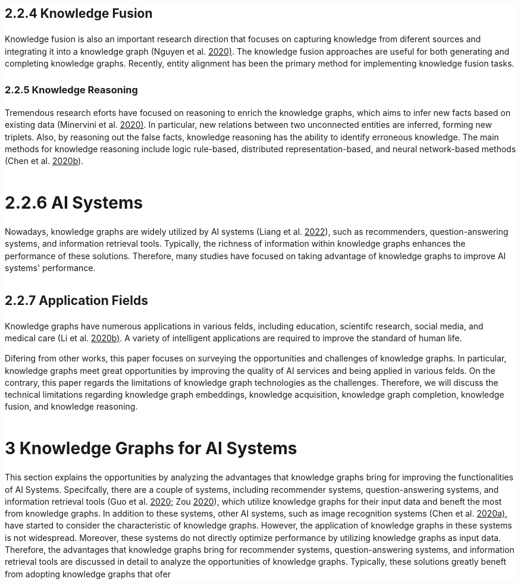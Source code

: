 ## 2.2.4 Knowledge Fusion

Knowledge fusion is also an important research direction that focuses on capturing knowledge from diferent sources and integrating it into a knowledge graph (Nguyen et al. [2020\)](#page-28-3). The knowledge fusion approaches are useful for both generating and completing knowledge graphs. Recently, entity alignment has been the primary method for implementing knowledge fusion tasks.

### 2.2.5 Knowledge Reasoning

Tremendous research eforts have focused on reasoning to enrich the knowledge graphs, which aims to infer new facts based on existing data (Minervini et al. [2020\)](#page-27-5). In particular, new relations between two unconnected entities are inferred, forming new triplets. Also, by reasoning out the false facts, knowledge reasoning has the ability to identify erroneous knowledge. The main methods for knowledge reasoning include logic rule-based, distributed representation-based, and neural network-based methods (Chen et al. [2020b](#page-25-6)).

# 2.2.6 AI Systems

Nowadays, knowledge graphs are widely utilized by AI systems (Liang et al. [2022](#page-27-6)), such as recommenders, question-answering systems, and information retrieval tools. Typically, the richness of information within knowledge graphs enhances the performance of these solutions. Therefore, many studies have focused on taking advantage of knowledge graphs to improve AI systems' performance.

## 2.2.7 Application Fields

Knowledge graphs have numerous applications in various felds, including education, scientifc research, social media, and medical care (Li et al. [2020b\)](#page-27-7). A variety of intelligent applications are required to improve the standard of human life.

Difering from other works, this paper focuses on surveying the opportunities and challenges of knowledge graphs. In particular, knowledge graphs meet great opportunities by improving the quality of AI services and being applied in various felds. On the contrary, this paper regards the limitations of knowledge graph technologies as the challenges. Therefore, we will discuss the technical limitations regarding knowledge graph embeddings, knowledge acquisition, knowledge graph completion, knowledge fusion, and knowledge reasoning.

# <span id="page-5-0"></span>3 Knowledge Graphs for AI Systems

This section explains the opportunities by analyzing the advantages that knowledge graphs bring for improving the functionalities of AI Systems. Specifcally, there are a couple of systems, including recommender systems, question-answering systems, and information retrieval tools (Guo et al. [2020;](#page-26-4) Zou [2020](#page-31-0)), which utilize knowledge graphs for their input data and beneft the most from knowledge graphs. In addition to these systems, other AI systems, such as image recognition systems (Chen et al. [2020a\)](#page-25-7), have started to consider the characteristic of knowledge graphs. However, the application of knowledge graphs in these systems is not widespread. Moreover, these systems do not directly optimize performance by utilizing knowledge graphs as input data. Therefore, the advantages that knowledge graphs bring for recommender systems, question-answering systems, and information retrieval tools are discussed in detail to analyze the opportunities of knowledge graphs. Typically, these solutions greatly beneft from adopting knowledge graphs that ofer
